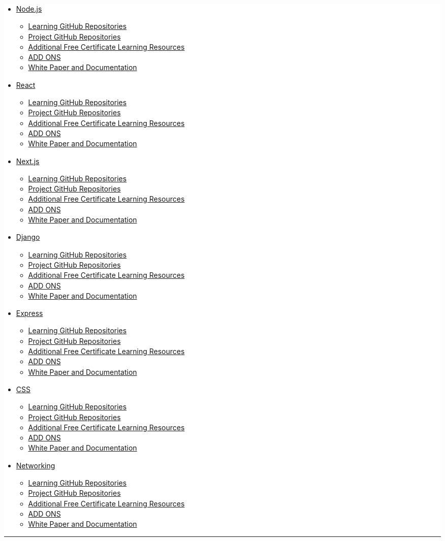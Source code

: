 - [Node.js](#nodejs)
  - [Learning GitHub Repositories](#learning-github-repositories-4)
  - [Project GitHub Repositories](#project-github-repositories-4)
  - [Additional Free Certificate Learning Resources](#additional-free-certificate-learning-resources-4)
  - [ADD ONS](#add-ons-4)
  - [White Paper and Documentation](#white-paper-and-documentation-4)

- [React](#react)
  - [Learning GitHub Repositories](#learning-github-repositories-5)
  - [Project GitHub Repositories](#project-github-repositories-5)
  - [Additional Free Certificate Learning Resources](#additional-free-certificate-learning-resources-5)
  - [ADD ONS](#add-ons-5)
  - [White Paper and Documentation](#white-paper-and-documentation-5)

- [Next.js](#nextjs)
  - [Learning GitHub Repositories](#learning-github-repositories-6)
  - [Project GitHub Repositories](#project-github-repositories-6)
  - [Additional Free Certificate Learning Resources](#additional-free-certificate-learning-resources-6)
  - [ADD ONS](#add-ons-6)
  - [White Paper and Documentation](#white-paper-and-documentation-6)

- [Django](#django)
  - [Learning GitHub Repositories](#learning-github-repositories-7)
  - [Project GitHub Repositories](#project-github-repositories-7)
  - [Additional Free Certificate Learning Resources](#additional-free-certificate-learning-resources-7)
  - [ADD ONS](#add-ons-7)
  - [White Paper and Documentation](#white-paper-and-documentation-7)

- [Express](#express)
  - [Learning GitHub Repositories](#learning-github-repositories-8)
  - [Project GitHub Repositories](#project-github-repositories-8)
  - [Additional Free Certificate Learning Resources](#additional-free-certificate-learning-resources-8)
  - [ADD ONS](#add-ons-8)
  - [White Paper and Documentation](#white-paper-and-documentation-8)

- [CSS](#css)
  - [Learning GitHub Repositories](#learning-github-repositories-9)
  - [Project GitHub Repositories](#project-github-repositories-9)
  - [Additional Free Certificate Learning Resources](#additional-free-certificate-learning-resources-9)
  - [ADD ONS](#add-ons-9)
  - [White Paper and Documentation](#white-paper-and-documentation-9)

- [Networking](#networking)
  - [Learning GitHub Repositories](#learning-github-repositories-10)
  - [Project GitHub Repositories](#project-github-repositories-10)
  - [Additional Free Certificate Learning Resources](#additional-free-certificate-learning-resources-10)
  - [ADD ONS](#add-ons-10)
  - [White Paper and Documentation](#white-paper-and-documentation-10)

---
